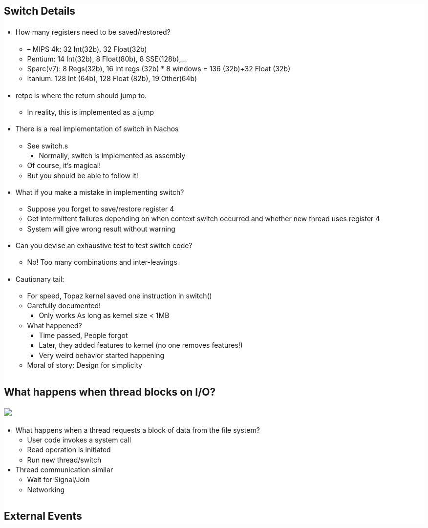 <h2 id="a65d9d0db4d0e56258f8a9790865b242"></h2>

## Switch Details

- How many registers need to be saved/restored?
    - – MIPS 4k: 32 Int(32b), 32 Float(32b)
    - Pentium: 14 Int(32b), 8 Float(80b), 8 SSE(128b),…
    - Sparc(v7): 8 Regs(32b), 16 Int regs (32b) * 8 windows = 136 (32b)+32 Float (32b)
    - Itanium: 128 Int (64b), 128 Float (82b), 19 Other(64b)
- retpc is where the return should jump to.
    - In reality, this is implemented as a jump
- There is a real implementation of switch in Nachos
    - See switch.s
        - Normally, switch is implemented as assembly
    - Of course, it’s magical!
    - But you should be able to follow it!

- What if you make a mistake in implementing switch?
    - Suppose you forget to save/restore register 4
    - Get intermittent failures depending on when context switch occurred and whether new thread uses register 4
    - System will give wrong result without warning
- Can you devise an exhaustive test to test switch code?
    - No! Too many combinations and inter-leavings
- Cautionary tail:
    - For speed, Topaz kernel saved one instruction in switch()
    - Carefully documented!
        - Only works As long as kernel size < 1MB
    - What happened? 
        - Time passed, People forgot
        - Later, they added features to kernel (no one removes features!)
        - Very weird behavior started happening
    - Moral of story: Design for simplicity

<h2 id="10ce6000fcb49adf0650c21f0781928b"></h2>

## What happens when thread blocks on I/O?

![](../imgs/os_thread_disp_thread_block_io.png)

- What happens when a thread requests a block of data from the file system?
    - User code invokes a system call
    - Read operation is initiated
    - Run new thread/switch
- Thread communication similar
    - Wait for Signal/Join
    - Networking

<h2 id="2cfda7f7062e0275e0247c3d069998d1"></h2>

## External Events
